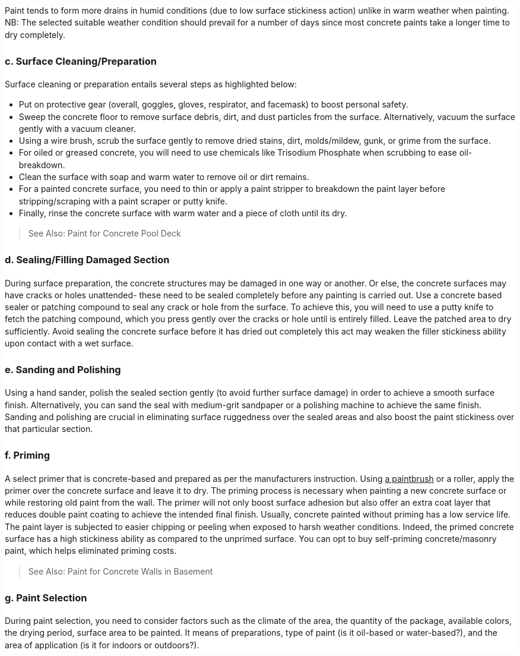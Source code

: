 Paint tends to form more drains in humid conditions (due to low surface stickiness action) unlike in warm weather when painting.
NB: The selected suitable weather condition should prevail for a number of days since most concrete paints take a longer time to dry completely.
### c. Surface Cleaning/Preparation
Surface cleaning or preparation entails several steps as highlighted below:
- Put on protective gear (overall, goggles, gloves, respirator, and facemask) to boost personal safety.
- Sweep the concrete floor to remove surface debris, dirt, and dust particles from the surface. Alternatively, vacuum the surface gently with a vacuum cleaner.
- Using a wire brush, scrub the surface gently to remove dried stains, dirt, molds/mildew, gunk, or grime from the surface.
- For oiled or greased concrete, you will need to use chemicals like Trisodium Phosphate when scrubbing to ease oil-breakdown.
- Clean the surface with soap and warm water to remove oil or dirt remains.
- For a painted concrete surface, you need to thin or apply a paint stripper to breakdown the paint layer before stripping/scraping with a paint scraper or putty knife.
- Finally, rinse the concrete surface with warm water and a piece of cloth until its dry.
> See Also:
> Paint for Concrete Pool Deck
### d. Sealing/Filling Damaged Section
During surface preparation, the concrete structures may be damaged in one way or another. Or else, the concrete surfaces may have cracks or holes unattended- these need to be sealed completely before any painting is carried out.
Use a concrete based sealer or patching compound to seal any crack or hole from the surface. To achieve this, you will need to use a putty knife to fetch the patching compound, which you press gently over the cracks or hole until is entirely filled.
Leave the patched area to dry sufficiently. Avoid sealing the concrete surface before it has dried out completely  this act may weaken the filler stickiness ability upon contact with a wet surface.
### e. Sanding and Polishing
Using a
hand sander,
polish the sealed section gently (to avoid further surface damage) in order to achieve a smooth surface finish.
Alternatively, you can sand the seal with medium-grit sandpaper or a polishing machine to achieve the same finish.
Sanding and polishing are crucial in eliminating surface ruggedness over the sealed areas and also boost the paint stickiness over that particular section.
### f. Priming
A select primer that is concrete-based and prepared as per the manufacturers instruction. Using
[a paintbrush](https://www.amazon.com/Bates-Paint-Brushes-Professional-Paintbrush/dp/B07FW83JCJ/ref=sr_1_2_sspa?dchild=1&keywords=paint+brush&qid=1607684429&sr=8-2-spons&psc=1&spLa=ZW5jcnlwdGVkUXVhbGlmaWVyPUEyQVoyRlRINDY2MEJOJmVuY3J5cHRlZElkPUEwMTQ0MzQzMklRT1hFUFFFVkJFMyZlbmNyeXB0ZWRBZElkPUEwMzM3MzE3MzEzTUdGUVBURzZQQSZ3aWRnZXROYW1lPXNwX2F0ZiZhY3Rpb249Y2xpY2tSZWRpcmVjdCZkb05vdExvZ0NsaWNrPXRydWU=)
or a roller, apply the primer over the concrete surface and leave it to dry.
The priming process is necessary when painting a new concrete surface or while restoring old paint from the wall.
The primer will not only boost surface adhesion but also offer an extra coat layer that reduces double paint coating to achieve the intended final finish.
Usually, concrete painted without priming has a low service life. The paint layer is subjected to easier chipping or peeling when exposed to harsh weather conditions.
Indeed, the primed concrete surface has a high stickiness ability as compared to the unprimed surface. You can opt to buy self-priming concrete/masonry paint, which helps eliminated priming costs.
> See Also:
> Paint for Concrete Walls in Basement
### g. Paint Selection
During paint selection, you need to consider factors such as the climate of the area, the quantity of the package, available colors, the drying period, surface area to be painted.
It means of preparations, type of paint (is it oil-based or water-based?), and the area of application (is it for indoors or outdoors?).